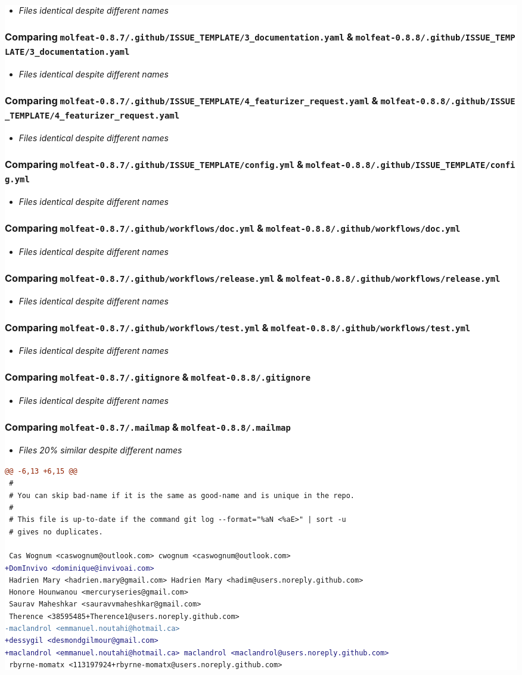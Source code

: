  * *Files identical despite different names*

### Comparing `molfeat-0.8.7/.github/ISSUE_TEMPLATE/3_documentation.yaml` & `molfeat-0.8.8/.github/ISSUE_TEMPLATE/3_documentation.yaml`

 * *Files identical despite different names*

### Comparing `molfeat-0.8.7/.github/ISSUE_TEMPLATE/4_featurizer_request.yaml` & `molfeat-0.8.8/.github/ISSUE_TEMPLATE/4_featurizer_request.yaml`

 * *Files identical despite different names*

### Comparing `molfeat-0.8.7/.github/ISSUE_TEMPLATE/config.yml` & `molfeat-0.8.8/.github/ISSUE_TEMPLATE/config.yml`

 * *Files identical despite different names*

### Comparing `molfeat-0.8.7/.github/workflows/doc.yml` & `molfeat-0.8.8/.github/workflows/doc.yml`

 * *Files identical despite different names*

### Comparing `molfeat-0.8.7/.github/workflows/release.yml` & `molfeat-0.8.8/.github/workflows/release.yml`

 * *Files identical despite different names*

### Comparing `molfeat-0.8.7/.github/workflows/test.yml` & `molfeat-0.8.8/.github/workflows/test.yml`

 * *Files identical despite different names*

### Comparing `molfeat-0.8.7/.gitignore` & `molfeat-0.8.8/.gitignore`

 * *Files identical despite different names*

### Comparing `molfeat-0.8.7/.mailmap` & `molfeat-0.8.8/.mailmap`

 * *Files 20% similar despite different names*

```diff
@@ -6,13 +6,15 @@
 #
 # You can skip bad-name if it is the same as good-name and is unique in the repo.
 #
 # This file is up-to-date if the command git log --format="%aN <%aE>" | sort -u
 # gives no duplicates.
 
 Cas Wognum <caswognum@outlook.com> cwognum <caswognum@outlook.com>
+DomInvivo <dominique@invivoai.com>
 Hadrien Mary <hadrien.mary@gmail.com> Hadrien Mary <hadim@users.noreply.github.com>
 Honore Hounwanou <mercuryseries@gmail.com>
 Saurav Maheshkar <sauravvmaheshkar@gmail.com>
 Therence <38595485+Therence1@users.noreply.github.com>
-maclandrol <emmanuel.noutahi@hotmail.ca>
+dessygil <desmondgilmour@gmail.com>
+maclandrol <emmanuel.noutahi@hotmail.ca> maclandrol <maclandrol@users.noreply.github.com>
 rbyrne-momatx <113197924+rbyrne-momatx@users.noreply.github.com>
```
